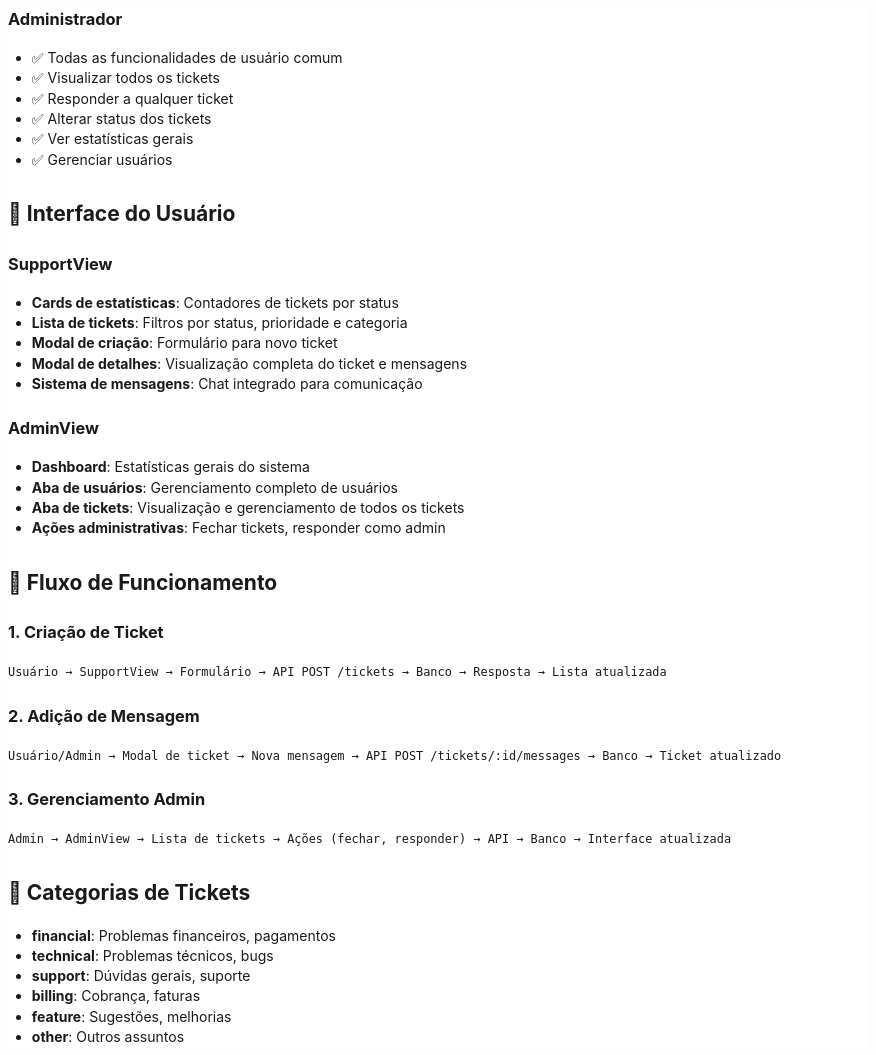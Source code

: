 ### Administrador
- ✅ Todas as funcionalidades de usuário comum
- ✅ Visualizar todos os tickets
- ✅ Responder a qualquer ticket
- ✅ Alterar status dos tickets
- ✅ Ver estatísticas gerais
- ✅ Gerenciar usuários

## 🎨 Interface do Usuário

### SupportView
- **Cards de estatísticas**: Contadores de tickets por status
- **Lista de tickets**: Filtros por status, prioridade e categoria
- **Modal de criação**: Formulário para novo ticket
- **Modal de detalhes**: Visualização completa do ticket e mensagens
- **Sistema de mensagens**: Chat integrado para comunicação

### AdminView
- **Dashboard**: Estatísticas gerais do sistema
- **Aba de usuários**: Gerenciamento completo de usuários
- **Aba de tickets**: Visualização e gerenciamento de todos os tickets
- **Ações administrativas**: Fechar tickets, responder como admin

## 🔄 Fluxo de Funcionamento

### 1. Criação de Ticket
```
Usuário → SupportView → Formulário → API POST /tickets → Banco → Resposta → Lista atualizada
```

### 2. Adição de Mensagem
```
Usuário/Admin → Modal de ticket → Nova mensagem → API POST /tickets/:id/messages → Banco → Ticket atualizado
```

### 3. Gerenciamento Admin
```
Admin → AdminView → Lista de tickets → Ações (fechar, responder) → API → Banco → Interface atualizada
```

## 🎯 Categorias de Tickets

- **financial**: Problemas financeiros, pagamentos
- **technical**: Problemas técnicos, bugs
- **support**: Dúvidas gerais, suporte
- **billing**: Cobrança, faturas
- **feature**: Sugestões, melhorias
- **other**: Outros assuntos
